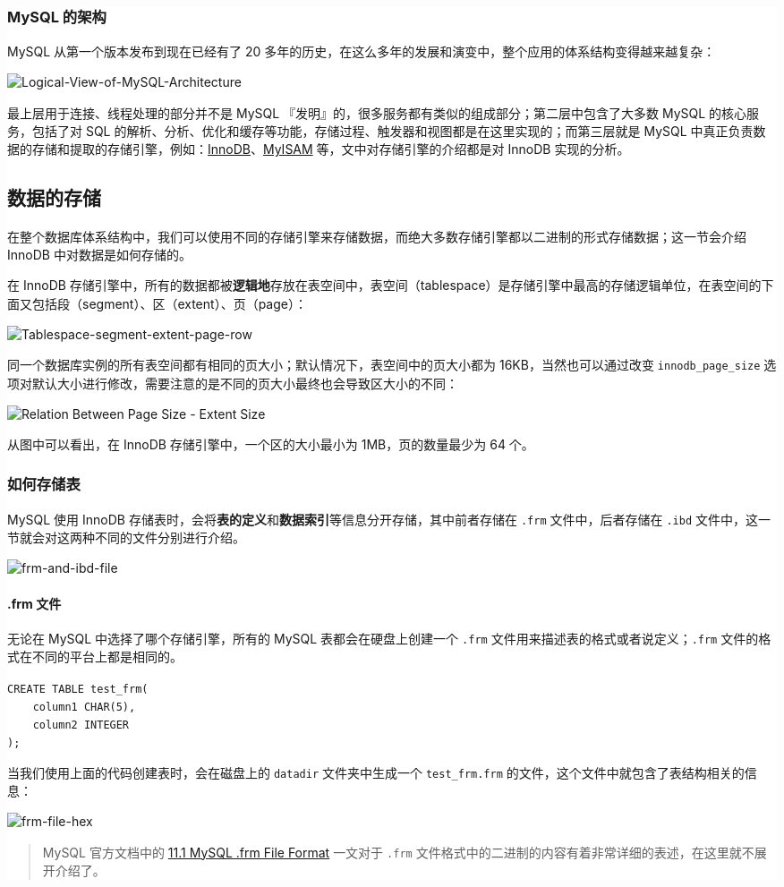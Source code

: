 ### [](https://draveness.me/mysql-innodb#mysql-%E7%9A%84%E6%9E%B6%E6%9E%84)MySQL 的架构

MySQL 从第一个版本发布到现在已经有了 20 多年的历史，在这么多年的发展和演变中，整个应用的体系结构变得越来越复杂：

![Logical-View-of-MySQL-Architecture](https://raw.githubusercontent.com/Draveness/Analyze/master/contents/Database/images/mysql/Logical-View-of-MySQL-Architecture.jpg)

最上层用于连接、线程处理的部分并不是 MySQL 『发明』的，很多服务都有类似的组成部分；第二层中包含了大多数 MySQL 的核心服务，包括了对 SQL 的解析、分析、优化和缓存等功能，存储过程、触发器和视图都是在这里实现的；而第三层就是 MySQL 中真正负责数据的存储和提取的存储引擎，例如：[InnoDB](https://en.wikipedia.org/wiki/InnoDB)、[MyISAM](https://en.wikipedia.org/wiki/MyISAM) 等，文中对存储引擎的介绍都是对 InnoDB 实现的分析。

## [](https://draveness.me/mysql-innodb#%E6%95%B0%E6%8D%AE%E7%9A%84%E5%AD%98%E5%82%A8)数据的存储

在整个数据库体系结构中，我们可以使用不同的存储引擎来存储数据，而绝大多数存储引擎都以二进制的形式存储数据；这一节会介绍 InnoDB 中对数据是如何存储的。

在 InnoDB 存储引擎中，所有的数据都被**逻辑地**存放在表空间中，表空间（tablespace）是存储引擎中最高的存储逻辑单位，在表空间的下面又包括段（segment）、区（extent）、页（page）：

![Tablespace-segment-extent-page-row](https://raw.githubusercontent.com/Draveness/Analyze/master/contents/Database/images/mysql/Tablespace-segment-extent-page-row.jpg)

同一个数据库实例的所有表空间都有相同的页大小；默认情况下，表空间中的页大小都为 16KB，当然也可以通过改变 `innodb_page_size` 选项对默认大小进行修改，需要注意的是不同的页大小最终也会导致区大小的不同：

![Relation Between Page Size - Extent Size](https://raw.githubusercontent.com/Draveness/Analyze/master/contents/Database/images/mysql/Relation%20Between%20Page%20Size%20-%20Extent%20Size.png)

从图中可以看出，在 InnoDB 存储引擎中，一个区的大小最小为 1MB，页的数量最少为 64 个。

### [](https://draveness.me/mysql-innodb#%E5%A6%82%E4%BD%95%E5%AD%98%E5%82%A8%E8%A1%A8)如何存储表

MySQL 使用 InnoDB 存储表时，会将**表的定义**和**数据索引**等信息分开存储，其中前者存储在 `.frm` 文件中，后者存储在 `.ibd` 文件中，这一节就会对这两种不同的文件分别进行介绍。

![frm-and-ibd-file](https://raw.githubusercontent.com/Draveness/Analyze/master/contents/Database/images/mysql/frm-and-ibd-file.jpg)

#### [](https://draveness.me/mysql-innodb#frm-%E6%96%87%E4%BB%B6).frm 文件

无论在 MySQL 中选择了哪个存储引擎，所有的 MySQL 表都会在硬盘上创建一个 `.frm` 文件用来描述表的格式或者说定义；`.frm` 文件的格式在不同的平台上都是相同的。

```
CREATE TABLE test_frm(
    column1 CHAR(5),
    column2 INTEGER
);

```

当我们使用上面的代码创建表时，会在磁盘上的 `datadir` 文件夹中生成一个 `test_frm.frm` 的文件，这个文件中就包含了表结构相关的信息：

![frm-file-hex](https://raw.githubusercontent.com/Draveness/Analyze/master/contents/Database/images/mysql/frm-file-hex.png)

> MySQL 官方文档中的 [11.1 MySQL .frm File Format](https://dev.mysql.com/doc/internals/en/frm-file-format.html) 一文对于 `.frm` 文件格式中的二进制的内容有着非常详细的表述，在这里就不展开介绍了。
